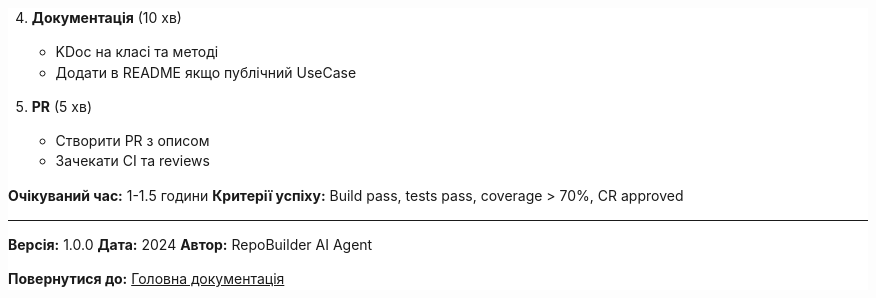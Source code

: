 4. **Документація** (10 хв)
   - KDoc на класі та методі
   - Додати в README якщо публічний UseCase

5. **PR** (5 хв)
   - Створити PR з описом
   - Зачекати CI та reviews

**Очікуваний час:** 1-1.5 години
**Критерії успіху:** Build pass, tests pass, coverage > 70%, CR approved

---

**Версія:** 1.0.0
**Дата:** 2024
**Автор:** RepoBuilder AI Agent

**Повернутися до:** [Головна документація](index.md)
